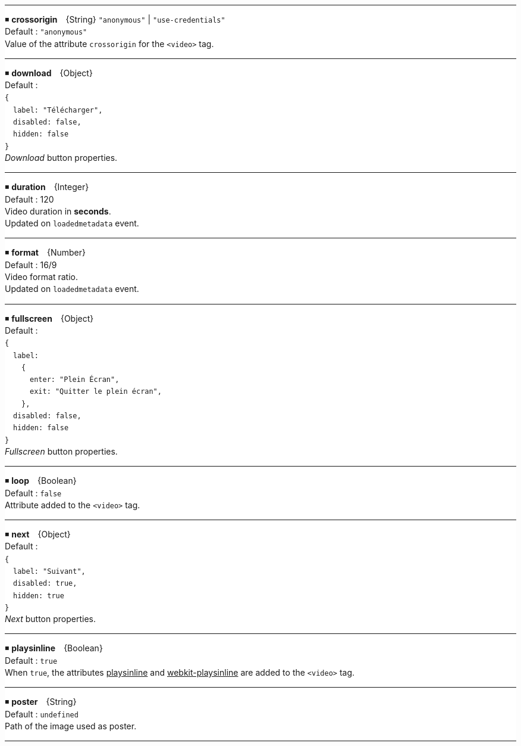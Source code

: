 ___
:black_medium_small_square: __crossorigin__&ensp;&ensp;{String} `"anonymous"` | `"use-credentials"`  
Default : `"anonymous"`  
Value of the attribute `crossorigin` for the `<video>` tag.
___
:black_medium_small_square: __download__&ensp;&ensp;{Object}  
Default :  
`{`   
&ensp;&ensp;`label: "Télécharger",`  
&ensp;&ensp;`disabled: false,`  
&ensp;&ensp;`hidden: false`  
`}`  
_Download_ button properties.
___
:black_medium_small_square: __duration__&ensp;&ensp;{Integer}  
Default : 120  
Video duration in __seconds__.  
Updated on `loadedmetadata` event.
___
:black_medium_small_square: __format__&ensp;&ensp;{Number}  
Default : 16/9  
Video format ratio.  
Updated on `loadedmetadata` event.
___
:black_medium_small_square: __fullscreen__&ensp;&ensp;{Object}  
Default :  
`{`   
&ensp;&ensp;`label:`   
&ensp;&ensp;&ensp;&ensp;`{`  
&ensp;&ensp;&ensp;&ensp;&ensp;&ensp;`enter: "Plein Écran",`  
&ensp;&ensp;&ensp;&ensp;&ensp;&ensp;`exit: "Quitter le plein écran",`  
&ensp;&ensp;&ensp;&ensp;`},`   
&ensp;&ensp;`disabled: false,`  
&ensp;&ensp;`hidden: false`  
`}`  
_Fullscreen_ button properties.
___
:black_medium_small_square: __loop__&ensp;&ensp;{Boolean}   
Default : `false`  
Attribute added to the `<video>` tag.
___
:black_medium_small_square: __next__&ensp;&ensp;{Object}  
Default :  
`{`   
&ensp;&ensp;`label: "Suivant",`  
&ensp;&ensp;`disabled: true,`  
&ensp;&ensp;`hidden: true`  
`}`  
_Next_ button properties.
___
:black_medium_small_square: __playsinline__&ensp;&ensp;{Boolean}   
Default : `true`  
When `true`, the attributes [playsinline](https://webkit.org/blog/6784/new-video-policies-for-ios/ "New <video> Policies for iOS") and [webkit-playsinline](https://webkit.org/blog/6784/new-video-policies-for-ios/ "New <video> Policies for iOS") are added to the `<video>` tag.
___
:black_medium_small_square: __poster__&ensp;&ensp;{String}   
Default : `undefined`  
Path of the image used as poster.
___